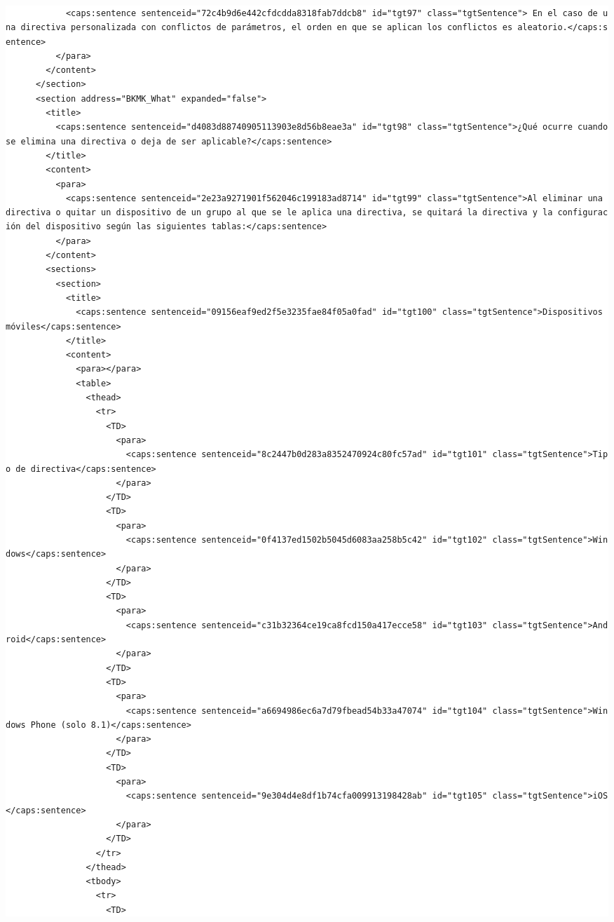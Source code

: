                 <caps:sentence sentenceid="72c4b9d6e442cfdcdda8318fab7ddcb8" id="tgt97" class="tgtSentence"> En el caso de una directiva personalizada con conflictos de parámetros, el orden en que se aplican los conflictos es aleatorio.</caps:sentence>
              </para>
            </content>
          </section>
          <section address="BKMK_What" expanded="false">
            <title>
              <caps:sentence sentenceid="d4083d88740905113903e8d56b8eae3a" id="tgt98" class="tgtSentence">¿Qué ocurre cuando se elimina una directiva o deja de ser aplicable?</caps:sentence>
            </title>
            <content>
              <para>
                <caps:sentence sentenceid="2e23a9271901f562046c199183ad8714" id="tgt99" class="tgtSentence">Al eliminar una directiva o quitar un dispositivo de un grupo al que se le aplica una directiva, se quitará la directiva y la configuración del dispositivo según las siguientes tablas:</caps:sentence>
              </para>
            </content>
            <sections>
              <section>
                <title>
                  <caps:sentence sentenceid="09156eaf9ed2f5e3235fae84f05a0fad" id="tgt100" class="tgtSentence">Dispositivos móviles</caps:sentence>
                </title>
                <content>
                  <para></para>
                  <table>
                    <thead>
                      <tr>
                        <TD>
                          <para>
                            <caps:sentence sentenceid="8c2447b0d283a8352470924c80fc57ad" id="tgt101" class="tgtSentence">Tipo de directiva</caps:sentence>
                          </para>
                        </TD>
                        <TD>
                          <para>
                            <caps:sentence sentenceid="0f4137ed1502b5045d6083aa258b5c42" id="tgt102" class="tgtSentence">Windows</caps:sentence>
                          </para>
                        </TD>
                        <TD>
                          <para>
                            <caps:sentence sentenceid="c31b32364ce19ca8fcd150a417ecce58" id="tgt103" class="tgtSentence">Android</caps:sentence>
                          </para>
                        </TD>
                        <TD>
                          <para>
                            <caps:sentence sentenceid="a6694986ec6a7d79fbead54b33a47074" id="tgt104" class="tgtSentence">Windows Phone (solo 8.1)</caps:sentence>
                          </para>
                        </TD>
                        <TD>
                          <para>
                            <caps:sentence sentenceid="9e304d4e8df1b74cfa009913198428ab" id="tgt105" class="tgtSentence">iOS</caps:sentence>
                          </para>
                        </TD>
                      </tr>
                    </thead>
                    <tbody>
                      <tr>
                        <TD>